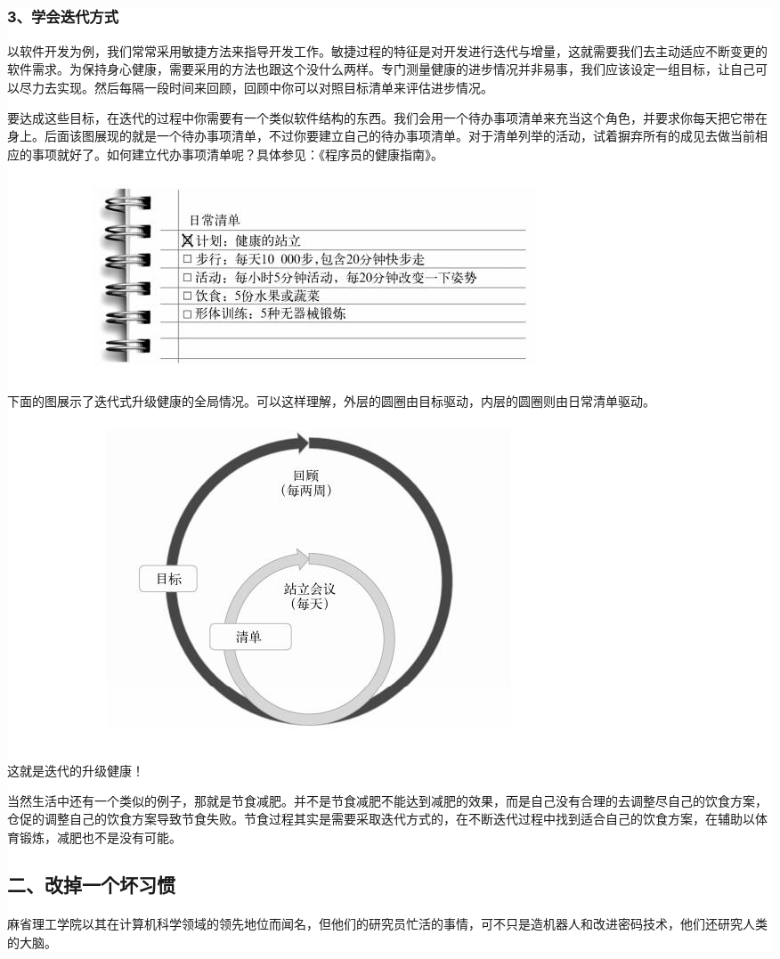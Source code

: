 ### 3、学会迭代方式

以软件开发为例，我们常常采用敏捷方法来指导开发工作。敏捷过程的特征是对开发进行迭代与增量，这就需要我们去主动适应不断变更的软件需求。为保持身心健康，需要采用的方法也跟这个没什么两样。专门测量健康的进步情况并非易事，我们应该设定一组目标，让自己可以尽力去实现。然后每隔一段时间来回顾，回顾中你可以对照目标清单来评估进步情况。

要达成这些目标，在迭代的过程中你需要有一个类似软件结构的东西。我们会用一个待办事项清单来充当这个角色，并要求你每天把它带在身上。后面该图展现的就是一个待办事项清单，不过你要建立自己的待办事项清单。对于清单列举的活动，试着摒弃所有的成见去做当前相应的事项就好了。如何建立代办事项清单呢？具体参见：《程序员的健康指南》。

![日常待办事项清单](/asset/images/article/what-is-healthy-image-12.jpg)

下面的图展示了迭代式升级健康的全局情况。可以这样理解，外层的圆圈由目标驱动，内层的圆圈则由日常清单驱动。

![健康的迭代升级模式](/asset/images/article/what-is-healthy-image-13.jpg)

这就是迭代的升级健康！

当然生活中还有一个类似的例子，那就是节食减肥。并不是节食减肥不能达到减肥的效果，而是自己没有合理的去调整尽自己的饮食方案，仓促的调整自己的饮食方案导致节食失败。节食过程其实是需要采取迭代方式的，在不断迭代过程中找到适合自己的饮食方案，在辅助以体育锻炼，减肥也不是没有可能。

## 二、改掉一个坏习惯

麻省理工学院以其在计算机科学领域的领先地位而闻名，但他们的研究员忙活的事情，可不只是造机器人和改进密码技术，他们还研究人类的大脑。
